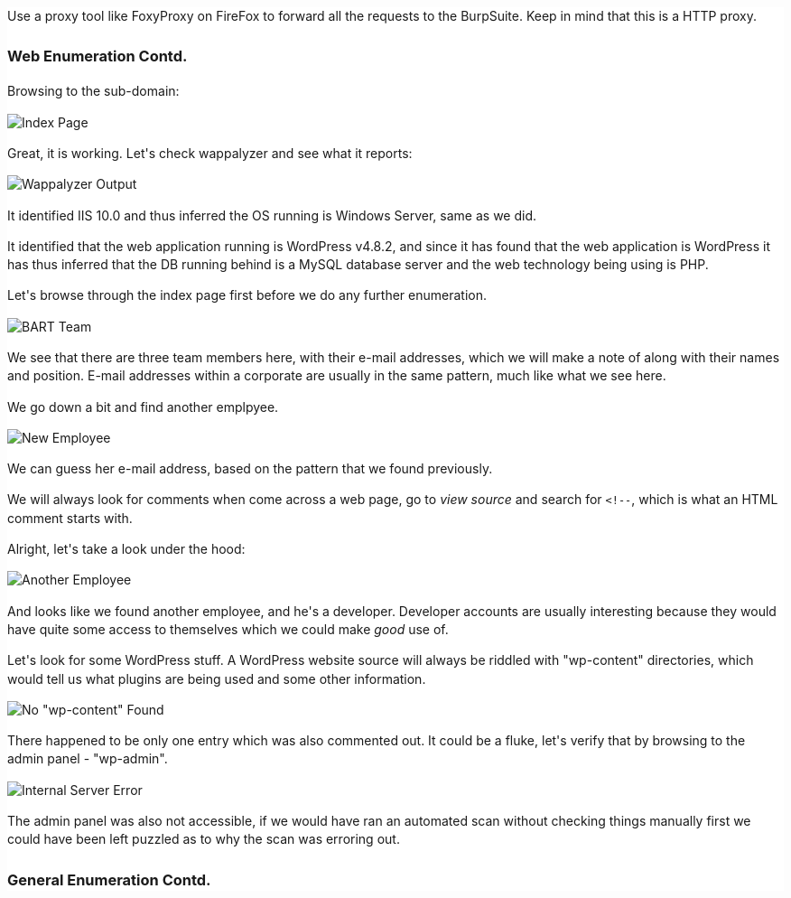 Use a proxy tool like FoxyProxy on FireFox to forward all the requests to the BurpSuite. Keep in mind that this is a HTTP proxy.

### Web Enumeration Contd.

Browsing to the sub-domain:

![Index Page](/HackTheBox/htb-bart/3_index.png)

Great, it is working. Let's check wappalyzer and see what it reports:

![Wappalyzer Output](/HackTheBox/htb-bart/2_http3.png)

It identified IIS 10.0 and thus inferred the OS running is Windows Server, same as we did.

It identified that the web application running is WordPress v4.8.2, and since it has found that the web application is WordPress it has thus inferred that the DB running behind is a MySQL database server and the web technology being using is PHP.

Let's browse through the index page first before we do any further enumeration.

![BART Team](/HackTheBox/htb-bart/2_http4.png)

We see that there are three team members here, with their e-mail addresses, which we will make a note of along with their names and position. E-mail addresses within a corporate are usually in the same pattern, much like what we see here.

We go down a bit and find another emplpyee.

![New Employee](/HackTheBox/htb-bart/2_http5.png)

We can guess her e-mail address, based on the pattern that we found previously.

We will always look for comments when come across a web page, go to *view source* and search for `<!--`, which is what an HTML comment starts with.

Alright, let's take a look under the hood:

![Another Employee](/HackTheBox/htb-bart/2_http6.png)

And looks like we found another employee, and he's a developer. Developer accounts are usually interesting because they would have quite some access to themselves which we could make *good* use of.

Let's look for some WordPress stuff. A WordPress website source will always be riddled with "wp-content" directories, which would tell us what plugins are being used and some other information.

![No "wp-content" Found](/HackTheBox/htb-bart/4_fake_wp1.png)

There happened to be only one entry which was also commented out. It could be a fluke, let's verify that by browsing to the admin panel - "wp-admin".

![Internal Server Error](/HackTheBox/htb-bart/4_fake_wp2.png)

The admin panel was also not accessible, if we would have ran an automated scan without checking things manually first we could have been left puzzled as to why the scan was erroring out.

### General Enumeration Contd.
